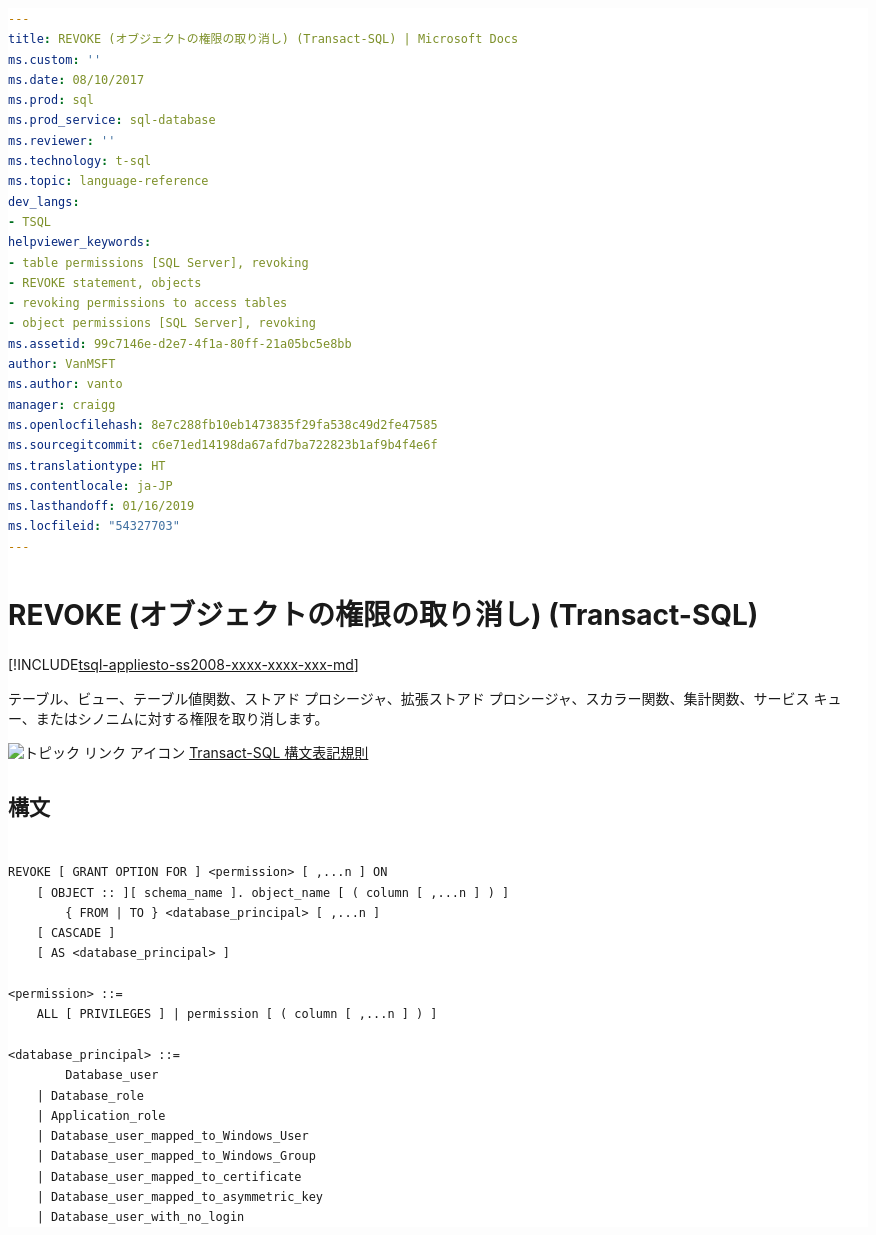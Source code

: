 ```yaml
---
title: REVOKE (オブジェクトの権限の取り消し) (Transact-SQL) | Microsoft Docs
ms.custom: ''
ms.date: 08/10/2017
ms.prod: sql
ms.prod_service: sql-database
ms.reviewer: ''
ms.technology: t-sql
ms.topic: language-reference
dev_langs:
- TSQL
helpviewer_keywords:
- table permissions [SQL Server], revoking
- REVOKE statement, objects
- revoking permissions to access tables
- object permissions [SQL Server], revoking
ms.assetid: 99c7146e-d2e7-4f1a-80ff-21a05bc5e8bb
author: VanMSFT
ms.author: vanto
manager: craigg
ms.openlocfilehash: 8e7c288fb10eb1473835f29fa538c49d2fe47585
ms.sourcegitcommit: c6e71ed14198da67afd7ba722823b1af9b4f4e6f
ms.translationtype: HT
ms.contentlocale: ja-JP
ms.lasthandoff: 01/16/2019
ms.locfileid: "54327703"
---
```

# <a name="revoke-object-permissions-transact-sql"></a>REVOKE (オブジェクトの権限の取り消し) (Transact-SQL)
[!INCLUDE[tsql-appliesto-ss2008-xxxx-xxxx-xxx-md](../../includes/tsql-appliesto-ss2008-xxxx-xxxx-xxx-md.md)]

  テーブル、ビュー、テーブル値関数、ストアド プロシージャ、拡張ストアド プロシージャ、スカラー関数、集計関数、サービス キュー、またはシノニムに対する権限を取り消します。 
  
 ![トピック リンク アイコン](../../database-engine/configure-windows/media/topic-link.gif "トピック リンク アイコン") [Transact-SQL 構文表記規則](../../t-sql/language-elements/transact-sql-syntax-conventions-transact-sql.md)  
  
## <a name="syntax"></a>構文  
  
```  
  
REVOKE [ GRANT OPTION FOR ] <permission> [ ,...n ] ON   
    [ OBJECT :: ][ schema_name ]. object_name [ ( column [ ,...n ] ) ]  
        { FROM | TO } <database_principal> [ ,...n ]   
    [ CASCADE ]  
    [ AS <database_principal> ]  
  
<permission> ::=  
    ALL [ PRIVILEGES ] | permission [ ( column [ ,...n ] ) ]  
  
<database_principal> ::=   
        Database_user   
    | Database_role   
    | Application_role   
    | Database_user_mapped_to_Windows_User   
    | Database_user_mapped_to_Windows_Group   
    | Database_user_mapped_to_certificate   
    | Database_user_mapped_to_asymmetric_key   
    | Database_user_with_no_login      
```  
  